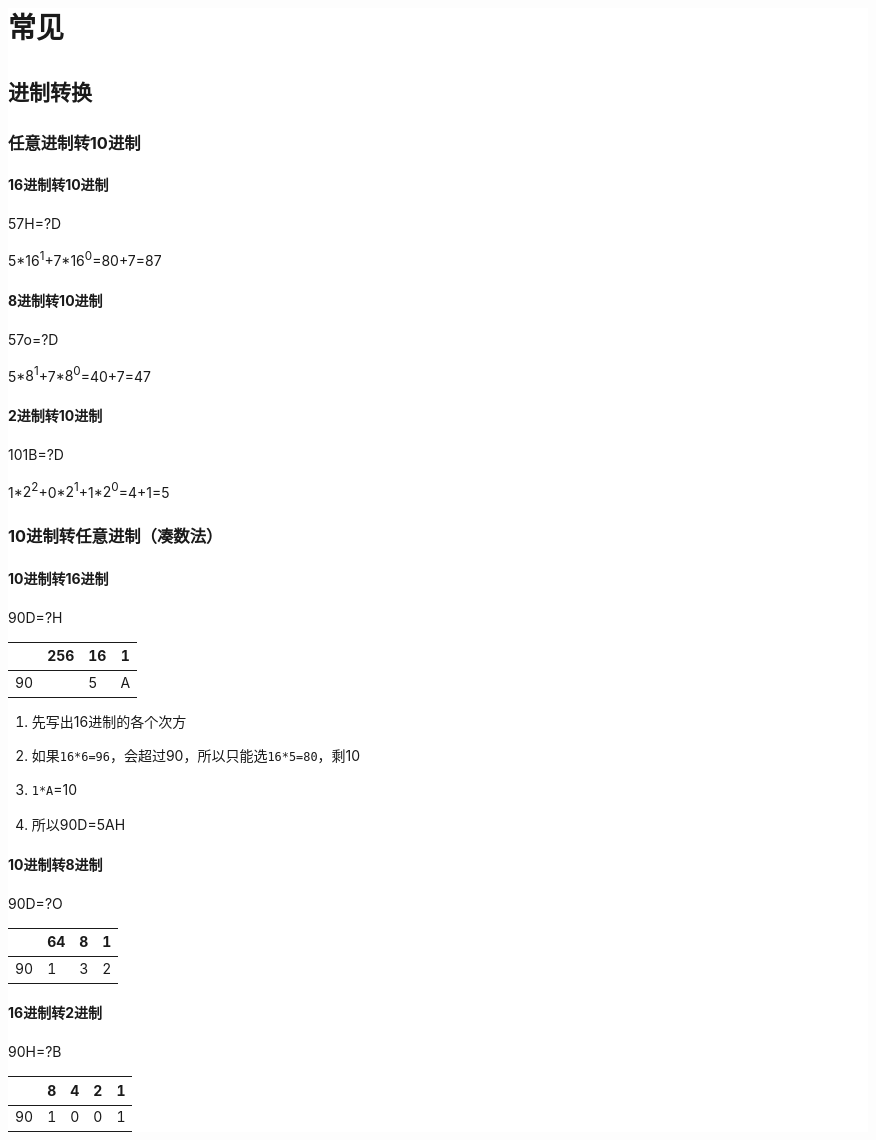 # 常见

## 进制转换

### 任意进制转10进制

#### 16进制转10进制

57H=?D

5*$16^1$+7*$16^0$=80+7=87

#### 8进制转10进制

57o=?D

5*$8^1$+7*$8^0$=40+7=47

#### 2进制转10进制

101B=?D

1*$2^2$+0*$2^1$+1*$2^0$=4+1=5

### 10进制转任意进制（凑数法）

#### 10进制转16进制

90D=?H

|     | 256 | 16  | 1   |
| --- | --- | --- | --- |
| 90  |     | 5   | A   |

1. 先写出16进制的各个次方

2. 如果`16*6=96`，会超过90，所以只能选`16*5=80`，剩10

3. `1*A`=10

4. 所以90D=5AH

#### 10进制转8进制

90D=?O

|     | 64  | 8   | 1   |
| --- | --- | --- | --- |
| 90  | 1   | 3   | 2   |

#### 16进制转2进制

90H=?B

|     | 8   | 4   | 2   | 1   |
| --- | --- | --- | --- | --- |
| 90  | 1   | 0   | 0   | 1   |
